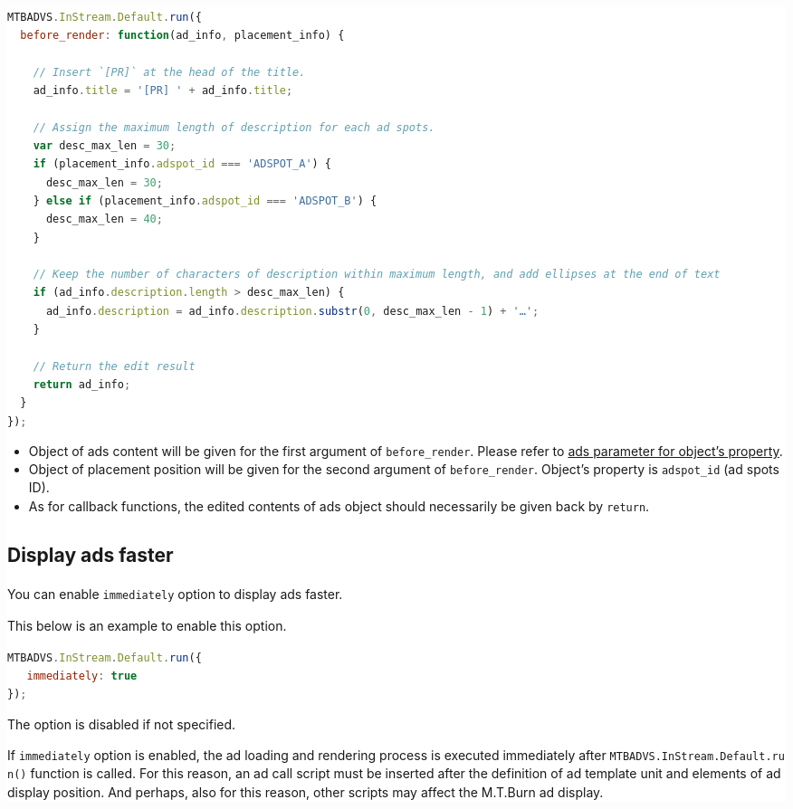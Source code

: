 ```js
MTBADVS.InStream.Default.run({
  before_render: function(ad_info, placement_info) {

    // Insert `[PR]` at the head of the title.
    ad_info.title = '[PR] ' + ad_info.title;

    // Assign the maximum length of description for each ad spots.
    var desc_max_len = 30;
    if (placement_info.adspot_id === 'ADSPOT_A') {
      desc_max_len = 30;
    } else if (placement_info.adspot_id === 'ADSPOT_B') {
      desc_max_len = 40;
    }

    // Keep the number of characters of description within maximum length, and add ellipses at the end of text
    if (ad_info.description.length > desc_max_len) {
      ad_info.description = ad_info.description.substr(0, desc_max_len - 1) + '…';
    }

    // Return the edit result
    return ad_info;
  }
});
```

- Object of ads content will be given for the first argument of `before_render`. Please refer to [ads parameter for object’s property](#infeed/parameter).
- Object of placement position will be given for the second argument of `before_render`. Object’s property is `adspot_id` (ad spots ID).
- As for callback functions, the edited contents of ads object should necessarily be given back by `return`.

<a name="infeed/immediately_option"></a>
## Display ads faster

You can enable `immediately` option to display ads faster.

This below is an example to enable this option.

```js
MTBADVS.InStream.Default.run({
   immediately: true
});
```

The option is disabled if not specified.

If `immediately` option is enabled, the ad loading and rendering process is executed immediately after `MTBADVS.InStream.Default.run()` function is called. For this reason, an ad call script must be inserted after the definition of ad template unit and elements of ad display position. And perhaps, also for this reason, other scripts may affect the M.T.Burn ad display.
